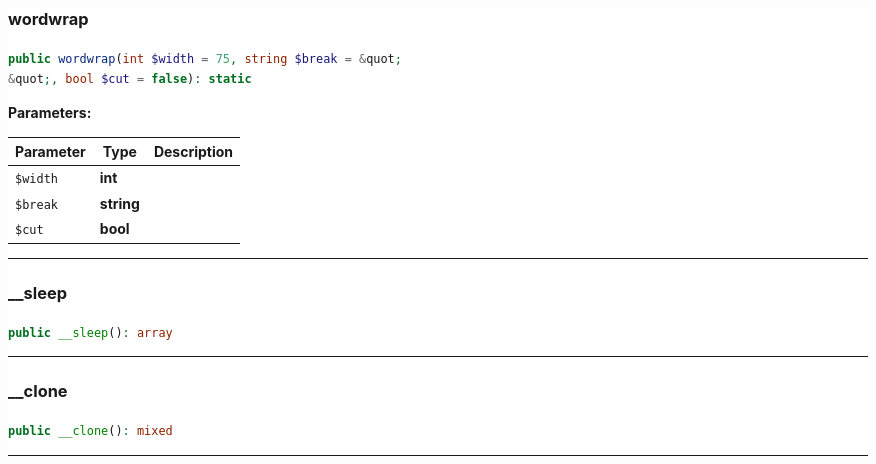 ### wordwrap



```php
public wordwrap(int $width = 75, string $break = &quot;
&quot;, bool $cut = false): static
```








**Parameters:**

| Parameter | Type | Description |
|-----------|------|-------------|
| `$width` | **int** |  |
| `$break` | **string** |  |
| `$cut` | **bool** |  |




***

### __sleep



```php
public __sleep(): array
```











***

### __clone



```php
public __clone(): mixed
```











***
